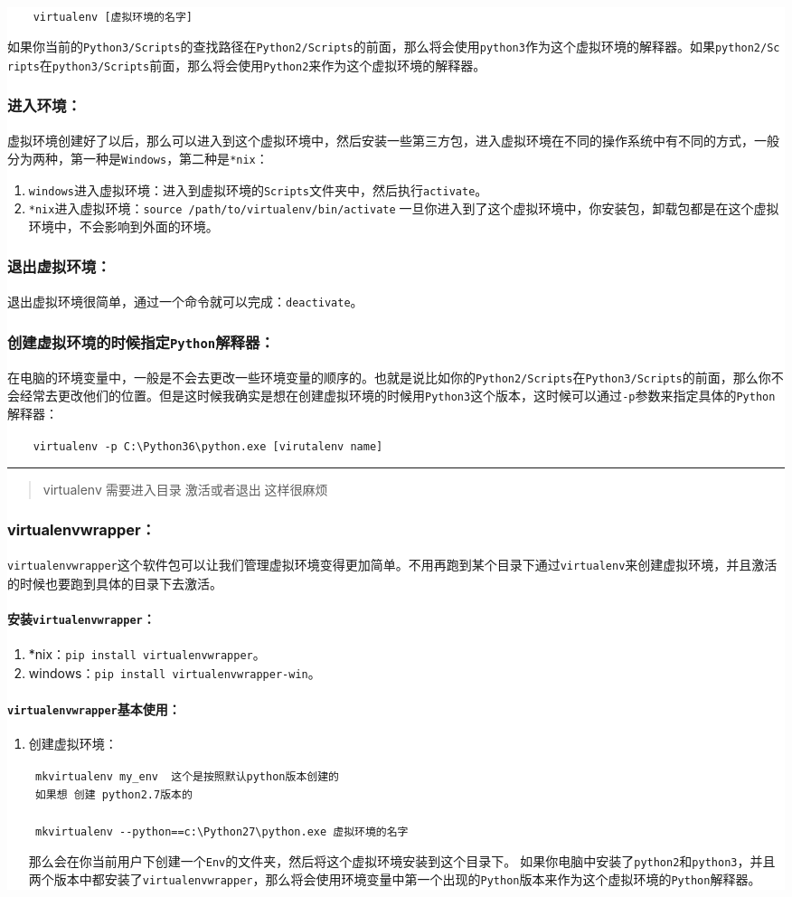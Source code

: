 ```shell
    virtualenv [虚拟环境的名字]
```

如果你当前的`Python3/Scripts`的查找路径在`Python2/Scripts`的前面，那么将会使用`python3`作为这个虚拟环境的解释器。如果`python2/Scripts`在`python3/Scripts`前面，那么将会使用`Python2`来作为这个虚拟环境的解释器。

### 进入环境：

虚拟环境创建好了以后，那么可以进入到这个虚拟环境中，然后安装一些第三方包，进入虚拟环境在不同的操作系统中有不同的方式，一般分为两种，第一种是`Windows`，第二种是`*nix`：

1. `windows`进入虚拟环境：进入到虚拟环境的`Scripts`文件夹中，然后执行`activate`。
2. `*nix`进入虚拟环境：`source /path/to/virtualenv/bin/activate`
   一旦你进入到了这个虚拟环境中，你安装包，卸载包都是在这个虚拟环境中，不会影响到外面的环境。

### 退出虚拟环境：

退出虚拟环境很简单，通过一个命令就可以完成：`deactivate`。

### 创建虚拟环境的时候指定`Python`解释器：

在电脑的环境变量中，一般是不会去更改一些环境变量的顺序的。也就是说比如你的`Python2/Scripts`在`Python3/Scripts`的前面，那么你不会经常去更改他们的位置。但是这时候我确实是想在创建虚拟环境的时候用`Python3`这个版本，这时候可以通过`-p`参数来指定具体的`Python`解释器：

```shell
    virtualenv -p C:\Python36\python.exe [virutalenv name]
```

------

> virtualenv 需要进入目录  激活或者退出 这样很麻烦   





### virtualenvwrapper：

`virtualenvwrapper`这个软件包可以让我们管理虚拟环境变得更加简单。不用再跑到某个目录下通过`virtualenv`来创建虚拟环境，并且激活的时候也要跑到具体的目录下去激活。

#### 安装`virtualenvwrapper`：

1. *nix：`pip install virtualenvwrapper`。
2. windows：`pip install virtualenvwrapper-win`。

#### `virtualenvwrapper`基本使用：

1. 创建虚拟环境：

   ```shell
    mkvirtualenv my_env  这个是按照默认python版本创建的   
    如果想 创建 python2.7版本的  
    
    mkvirtualenv --python==c:\Python27\python.exe 虚拟环境的名字
   ```

   那么会在你当前用户下创建一个`Env`的文件夹，然后将这个虚拟环境安装到这个目录下。
   如果你电脑中安装了`python2`和`python3`，并且两个版本中都安装了`virtualenvwrapper`，那么将会使用环境变量中第一个出现的`Python`版本来作为这个虚拟环境的`Python`解释器。
